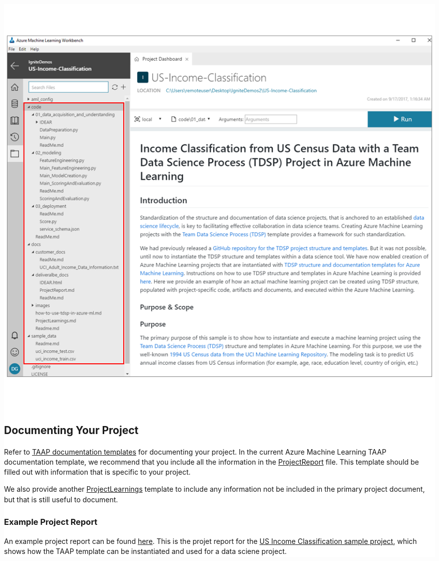 <img src="./images/instantiation-4.png" width="900" height="800">

## Documenting Your Project
Refer to [TAAP documentation templates](https://github.com/Azure/Azure-TAAP-ProjectTemplate) for documenting your project. In the current Azure Machine Learning TAAP documentation template, we recommend that you include all the information in the [ProjectReport](https://aka.ms/TAAPamlgithubrepoprojectreport) file. This template should be filled out with information that is specific to your project. 

We also provide another [ProjectLearnings](https://aka.ms/TAAPamlgithubrepoprojectlearnings) template to include any information not be included in the primary project document, but that is still useful to document. 

### Example Project Report
An example project report can be found [here](https://github.com/Azure/MachineLearningSamples-TAAPUCIAdultIncome/blob/master/docs/deliveralbe_docs/ProjectReport.md). This is the projet report for the [US Income Classification sample project](https://github.com/Azure/MachineLearningSamples-TAAPUCIAdultIncome), which shows how the TAAP template can be instantiated and used for a data sciene project.
